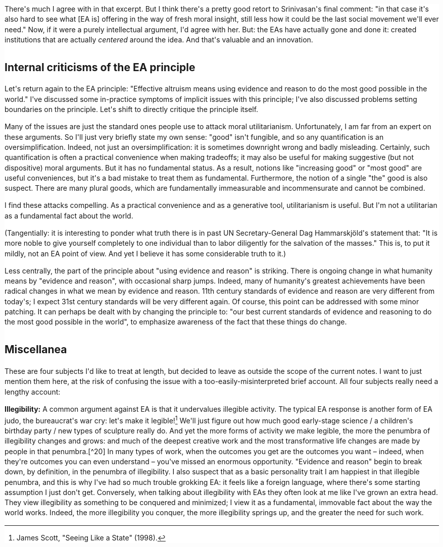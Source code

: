 There's much I agree with in that excerpt. But I think there's a pretty good retort to Srinivasan's final comment: "in that case it's also hard to see what [EA is] offering in the way of fresh moral insight, still less how it could be the last social movement we'll ever need." Now, if it were a purely intellectual argument, I'd agree with her. But: the EAs have actually gone and done it: created institutions that are actually _centered_ around the idea. And that's valuable and an innovation.

## Internal criticisms of the EA principle

Let's return again to the EA principle: "Effective altruism means using evidence and reason to do the most good possible in the world." I've discussed some in-practice symptoms of implicit issues with this principle; I've also discussed problems setting boundaries on the principle. Let's shift to directly critique the principle itself.

Many of the issues are just the standard ones people use to attack moral utilitarianism. Unfortunately, I am far from an expert on these arguments. So I'll just very briefly state my own sense: "good" isn't fungible, and so any quantification is an oversimplification. Indeed, not just an oversimplification: it is sometimes downright wrong and badly misleading. Certainly, such quantification is often a practical convenience when making tradeoffs; it may also be useful for making suggestive (but not dispositive) moral arguments. But it has no fundamental status. As a result, notions like "increasing good" or "most good" are useful conveniences, but it's a bad mistake to treat them as fundamental. Furthermore, the notion of a single "the" good is also suspect. There are many plural goods, which are fundamentally immeasurable and incommensurate and cannot be combined.

I find these attacks compelling. As a practical convenience and as a generative tool, utilitarianism is useful. But I'm not a utilitarian as a fundamental fact about the world.

(Tangentially: it is interesting to ponder what truth there is in past UN Secretary-General Dag Hammarskjöld's statement that: "It is more noble to give yourself completely to one individual than to labor diligently for the salvation of the masses." This is, to put it mildly, not an EA point of view. And yet I believe it has some considerable truth to it.)

Less centrally, the part of the principle about "using evidence and reason" is striking. There is ongoing change in what humanity means by "evidence and reason", with occasional sharp jumps. Indeed, many of humanity's greatest achievements have been radical changes in what we mean by evidence and reason. 11th century standards of evidence and reason are very different from today's; I expect 31st century standards will be very different again. Of course, this point can be addressed with some minor patching. It can perhaps be dealt with by changing the principle to: "our best current standards of evidence and reasoning to do the most good possible in the world", to emphasize awareness of the fact that these things do change.

## Miscellanea

These are four subjects I'd like to treat at length, but decided to leave as outside the scope of the current notes. I want to just mention them here, at the risk of confusing the issue with a too-easily-misinterpreted brief account. All four subjects really need a lengthy account:

**Illegibility:** A common argument against EA is that it undervalues illegible activity. The typical EA response is another form of EA judo, the bureaucrat's war cry: let's make it legible![^19] We'll just figure out how much good early-stage science / a children's birthday party / new types of sculpture really do. And yet the more forms of activity we make legible, the more the penumbra of illegibility changes and grows: and much of the deepest creative work and the most transformative life changes are made by people in that penumbra.[^20] In many types of work, when the outcomes you get are the outcomes you want – indeed, when they're outcomes you can even understand – you've missed an enormous opportunity. "Evidence and reason" begin to break down, by definition, in the penumbra of illegibility. I also suspect that as a basic personality trait I am happiest in that illegible penumbra, and this is why I've had so much trouble grokking EA: it feels like a foreign language, where there's some starting assumption I just don't get. Conversely, when talking about illegibility with EAs they often look at me like I've grown an extra head. They view illegibility as something to be conquered and minimized; I view it as a fundamental, immovable fact about the way the world works. Indeed, the more illegibility you conquer, the more illegibility springs up, and the greater the need for such work.


[^3]: The ideas here are due to conversation with Catherine Olsson and Rob Long.
[^4]: Peter Singer, "The Most Good You Can Do" (2015).
[^5]: "Moral psychonaut" was suggested to me by Catherine Olsson.
[^17]: An insightful, humane essay in this vein is Julia Wise's [You have more than one goal, and that's fine](https://forum.effectivealtruism.org/posts/zu28unKfTHoxRWpGn/you-have-more-than-one-goal-and-that-s-fine) (2019).
[^19]: James Scott, "Seeing Like a State" (1998).